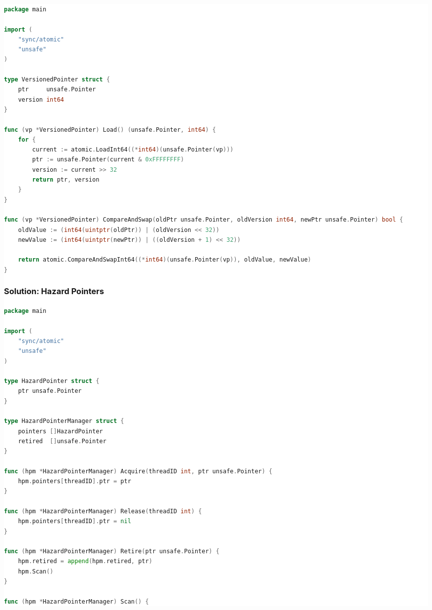 ```go
package main

import (
    "sync/atomic"
    "unsafe"
)

type VersionedPointer struct {
    ptr     unsafe.Pointer
    version int64
}

func (vp *VersionedPointer) Load() (unsafe.Pointer, int64) {
    for {
        current := atomic.LoadInt64((*int64)(unsafe.Pointer(vp)))
        ptr := unsafe.Pointer(current & 0xFFFFFFFF)
        version := current >> 32
        return ptr, version
    }
}

func (vp *VersionedPointer) CompareAndSwap(oldPtr unsafe.Pointer, oldVersion int64, newPtr unsafe.Pointer) bool {
    oldValue := (int64(uintptr(oldPtr)) | (oldVersion << 32))
    newValue := (int64(uintptr(newPtr)) | ((oldVersion + 1) << 32))
    
    return atomic.CompareAndSwapInt64((*int64)(unsafe.Pointer(vp)), oldValue, newValue)
}
```

### Solution: Hazard Pointers

```go
package main

import (
    "sync/atomic"
    "unsafe"
)

type HazardPointer struct {
    ptr unsafe.Pointer
}

type HazardPointerManager struct {
    pointers []HazardPointer
    retired  []unsafe.Pointer
}

func (hpm *HazardPointerManager) Acquire(threadID int, ptr unsafe.Pointer) {
    hpm.pointers[threadID].ptr = ptr
}

func (hpm *HazardPointerManager) Release(threadID int) {
    hpm.pointers[threadID].ptr = nil
}

func (hpm *HazardPointerManager) Retire(ptr unsafe.Pointer) {
    hpm.retired = append(hpm.retired, ptr)
    hpm.Scan()
}

func (hpm *HazardPointerManager) Scan() {
```